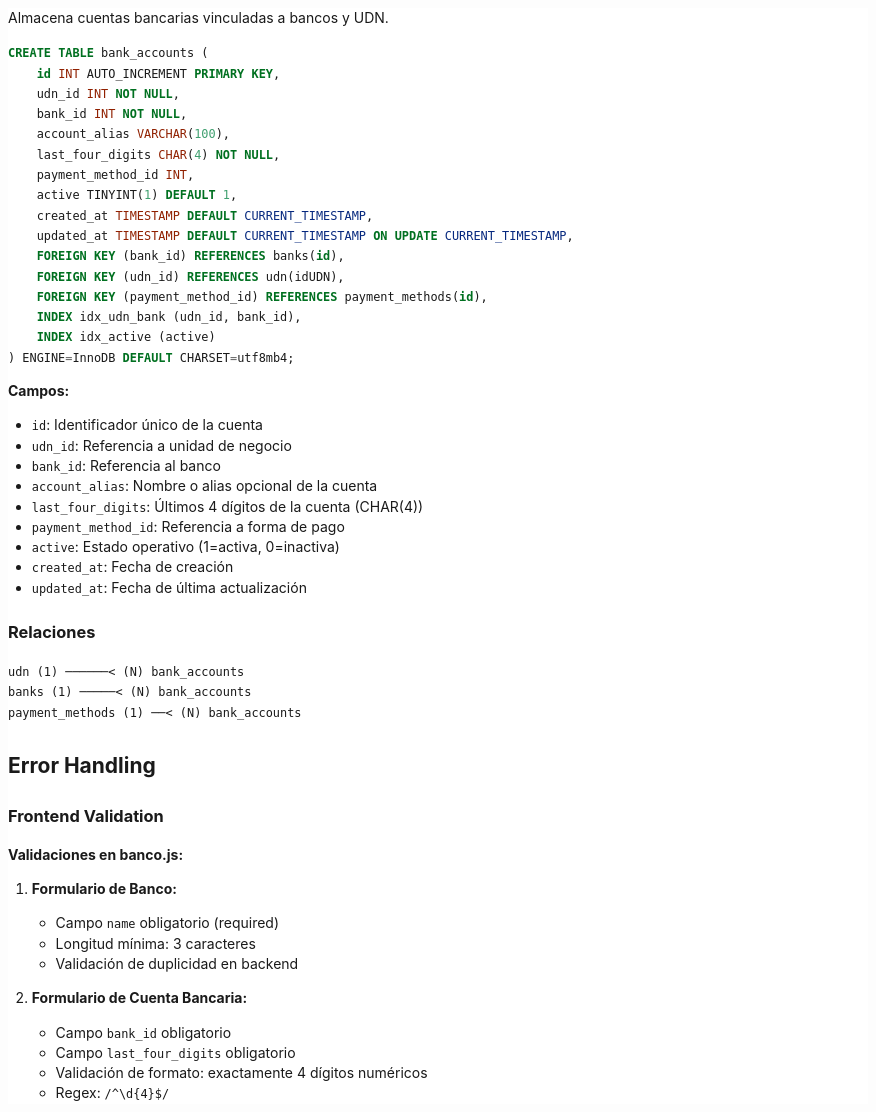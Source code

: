 Almacena cuentas bancarias vinculadas a bancos y UDN.

```sql
CREATE TABLE bank_accounts (
    id INT AUTO_INCREMENT PRIMARY KEY,
    udn_id INT NOT NULL,
    bank_id INT NOT NULL,
    account_alias VARCHAR(100),
    last_four_digits CHAR(4) NOT NULL,
    payment_method_id INT,
    active TINYINT(1) DEFAULT 1,
    created_at TIMESTAMP DEFAULT CURRENT_TIMESTAMP,
    updated_at TIMESTAMP DEFAULT CURRENT_TIMESTAMP ON UPDATE CURRENT_TIMESTAMP,
    FOREIGN KEY (bank_id) REFERENCES banks(id),
    FOREIGN KEY (udn_id) REFERENCES udn(idUDN),
    FOREIGN KEY (payment_method_id) REFERENCES payment_methods(id),
    INDEX idx_udn_bank (udn_id, bank_id),
    INDEX idx_active (active)
) ENGINE=InnoDB DEFAULT CHARSET=utf8mb4;
```

**Campos:**

- `id`: Identificador único de la cuenta
- `udn_id`: Referencia a unidad de negocio
- `bank_id`: Referencia al banco
- `account_alias`: Nombre o alias opcional de la cuenta
- `last_four_digits`: Últimos 4 dígitos de la cuenta (CHAR(4))
- `payment_method_id`: Referencia a forma de pago
- `active`: Estado operativo (1=activa, 0=inactiva)
- `created_at`: Fecha de creación
- `updated_at`: Fecha de última actualización

### Relaciones

```
udn (1) ──────< (N) bank_accounts
banks (1) ─────< (N) bank_accounts
payment_methods (1) ──< (N) bank_accounts
```

## Error Handling

### Frontend Validation

**Validaciones en banco.js:**

1. **Formulario de Banco:**
   - Campo `name` obligatorio (required)
   - Longitud mínima: 3 caracteres
   - Validación de duplicidad en backend

2. **Formulario de Cuenta Bancaria:**
   - Campo `bank_id` obligatorio
   - Campo `last_four_digits` obligatorio
   - Validación de formato: exactamente 4 dígitos numéricos
   - Regex: `/^\d{4}$/`
